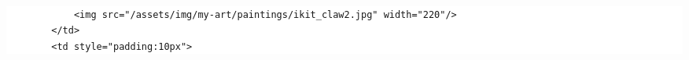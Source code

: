         	    <img src="/assets/img/my-art/paintings/ikit_claw2.jpg" width="220"/>
      	    </td>
            <td style="padding:10px">